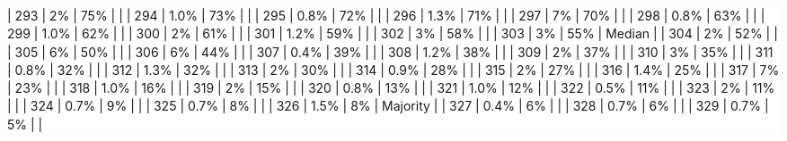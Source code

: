 | 293 | 2% | 75% |  |
| 294 | 1.0% | 73% |  |
| 295 | 0.8% | 72% |  |
| 296 | 1.3% | 71% |  |
| 297 | 7% | 70% |  |
| 298 | 0.8% | 63% |  |
| 299 | 1.0% | 62% |  |
| 300 | 2% | 61% |  |
| 301 | 1.2% | 59% |  |
| 302 | 3% | 58% |  |
| 303 | 3% | 55% | Median |
| 304 | 2% | 52% |  |
| 305 | 6% | 50% |  |
| 306 | 6% | 44% |  |
| 307 | 0.4% | 39% |  |
| 308 | 1.2% | 38% |  |
| 309 | 2% | 37% |  |
| 310 | 3% | 35% |  |
| 311 | 0.8% | 32% |  |
| 312 | 1.3% | 32% |  |
| 313 | 2% | 30% |  |
| 314 | 0.9% | 28% |  |
| 315 | 2% | 27% |  |
| 316 | 1.4% | 25% |  |
| 317 | 7% | 23% |  |
| 318 | 1.0% | 16% |  |
| 319 | 2% | 15% |  |
| 320 | 0.8% | 13% |  |
| 321 | 1.0% | 12% |  |
| 322 | 0.5% | 11% |  |
| 323 | 2% | 11% |  |
| 324 | 0.7% | 9% |  |
| 325 | 0.7% | 8% |  |
| 326 | 1.5% | 8% | Majority |
| 327 | 0.4% | 6% |  |
| 328 | 0.7% | 6% |  |
| 329 | 0.7% | 5% |  |